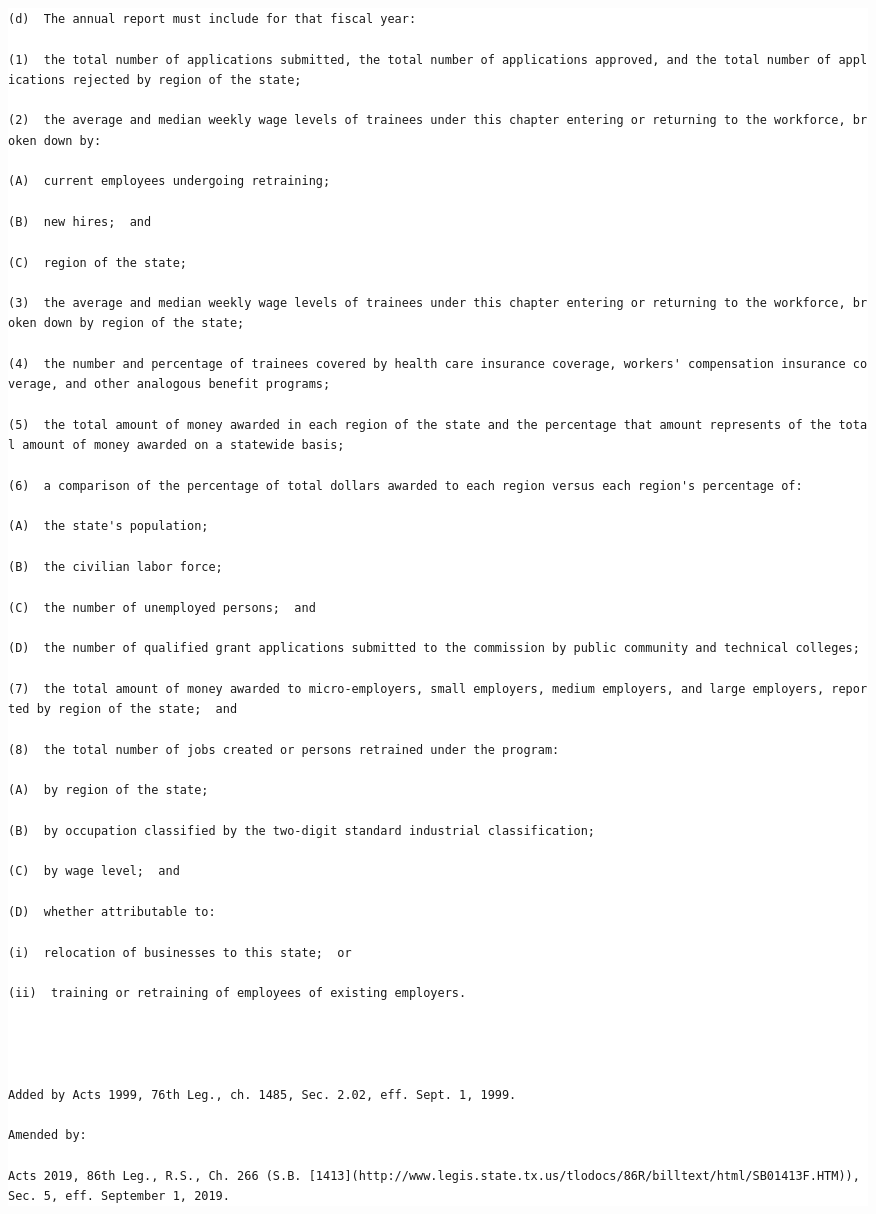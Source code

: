     (d)  The annual report must include for that fiscal year:
    
    (1)  the total number of applications submitted, the total number of applications approved, and the total number of applications rejected by region of the state;
    
    (2)  the average and median weekly wage levels of trainees under this chapter entering or returning to the workforce, broken down by:
    
    (A)  current employees undergoing retraining;
    
    (B)  new hires;  and
    
    (C)  region of the state;
    
    (3)  the average and median weekly wage levels of trainees under this chapter entering or returning to the workforce, broken down by region of the state;
    
    (4)  the number and percentage of trainees covered by health care insurance coverage, workers' compensation insurance coverage, and other analogous benefit programs;
    
    (5)  the total amount of money awarded in each region of the state and the percentage that amount represents of the total amount of money awarded on a statewide basis;
    
    (6)  a comparison of the percentage of total dollars awarded to each region versus each region's percentage of:
    
    (A)  the state's population;
    
    (B)  the civilian labor force;
    
    (C)  the number of unemployed persons;  and
    
    (D)  the number of qualified grant applications submitted to the commission by public community and technical colleges;
    
    (7)  the total amount of money awarded to micro-employers, small employers, medium employers, and large employers, reported by region of the state;  and
    
    (8)  the total number of jobs created or persons retrained under the program:
    
    (A)  by region of the state;
    
    (B)  by occupation classified by the two-digit standard industrial classification;
    
    (C)  by wage level;  and
    
    (D)  whether attributable to:
    
    (i)  relocation of businesses to this state;  or
    
    (ii)  training or retraining of employees of existing employers.
    
    
    
    
    Added by Acts 1999, 76th Leg., ch. 1485, Sec. 2.02, eff. Sept. 1, 1999.
    
    Amended by: 
    
    Acts 2019, 86th Leg., R.S., Ch. 266 (S.B. [1413](http://www.legis.state.tx.us/tlodocs/86R/billtext/html/SB01413F.HTM)), Sec. 5, eff. September 1, 2019.
    
    
    
    
    				
